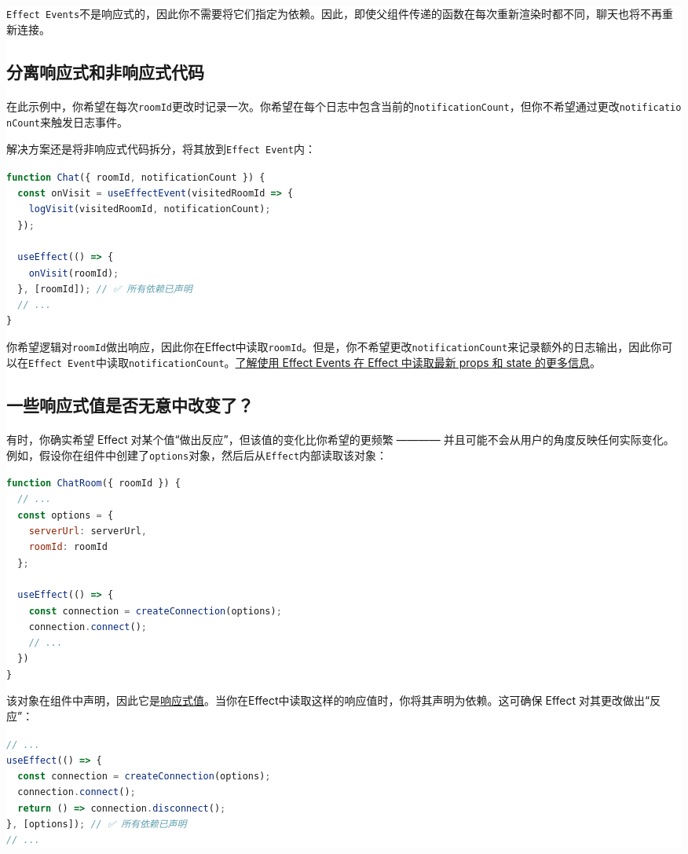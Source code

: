 `Effect Events`不是响应式的，因此你不需要将它们指定为依赖。因此，即使父组件传递的函数在每次重新渲染时都不同，聊天也将不再重新连接。

## 分离响应式和非响应式代码

在此示例中，你希望在每次`roomId`更改时记录一次。你希望在每个日志中包含当前的`notificationCount`，但你不希望通过更改`notificationCount`来触发日志事件。

解决方案还是将非响应式代码拆分，将其放到`Effect Event`内：

```js
function Chat({ roomId, notificationCount }) {
  const onVisit = useEffectEvent(visitedRoomId => {
    logVisit(visitedRoomId, notificationCount);
  });

  useEffect(() => {
    onVisit(roomId);
  }, [roomId]); // ✅ 所有依赖已声明
  // ...
}
```

你希望逻辑对`roomId`做出响应，因此你在Effect中读取`roomId`。但是，你不希望更改`notificationCount`来记录额外的日志输出，因此你可以在`Effect Event`中读取`notificationCount`。[了解使用 Effect Events 在 Effect 中读取最新 props 和 state 的更多信息](https://zh-hans.react.dev/learn/separating-events-from-effects#reading-latest-props-and-state-with-effect-events)。


## 一些响应式值是否无意中改变了？

有时，你确实希望 Effect 对某个值“做出反应”，但该值的变化比你希望的更频繁 ———— 并且可能不会从用户的角度反映任何实际变化。例如，假设你在组件中创建了`options`对象，然后后从`Effect`内部读取该对象：

```js
function ChatRoom({ roomId }) {
  // ...
  const options = {
    serverUrl: serverUrl,
    roomId: roomId
  };

  useEffect(() => {
    const connection = createConnection(options);
    connection.connect();
    // ...
  })
}
```
该对象在组件中声明，因此它是[响应式值](https://zh-hans.react.dev/learn/lifecycle-of-reactive-effects#effects-react-to-reactive-values)。当你在Effect中读取这样的响应值时，你将其声明为依赖。这可确保 Effect 对其更改做出“反应”：

```js
// ...
useEffect(() => {
  const connection = createConnection(options);
  connection.connect();
  return () => connection.disconnect();
}, [options]); // ✅ 所有依赖已声明
// ...
```
